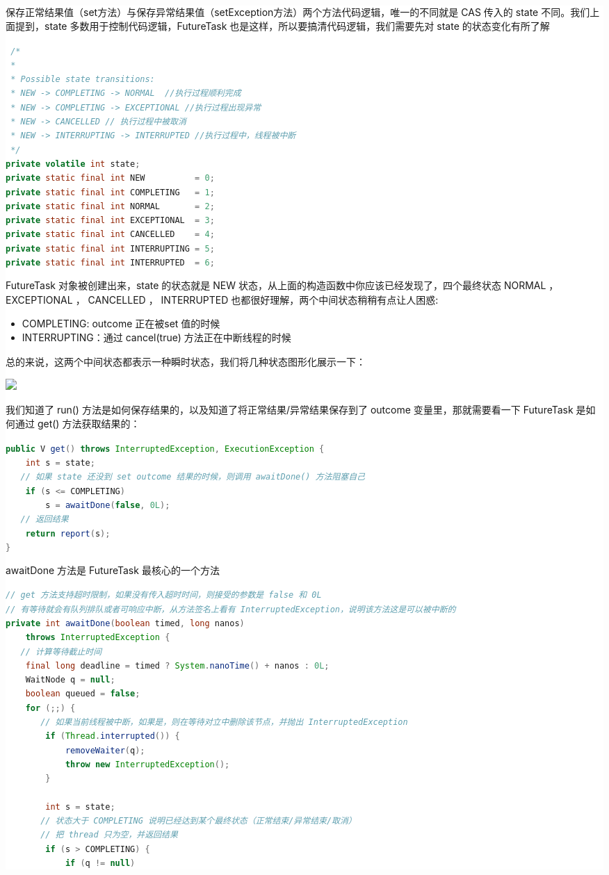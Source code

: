 保存正常结果值（set方法）与保存异常结果值（setException方法）两个方法代码逻辑，唯一的不同就是 CAS 传入的 state 不同。我们上面提到，state 多数用于控制代码逻辑，FutureTask 也是这样，所以要搞清代码逻辑，我们需要先对 state 的状态变化有所了解

```java
 /*
 *
 * Possible state transitions:
 * NEW -> COMPLETING -> NORMAL  //执行过程顺利完成
 * NEW -> COMPLETING -> EXCEPTIONAL //执行过程出现异常
 * NEW -> CANCELLED // 执行过程中被取消
 * NEW -> INTERRUPTING -> INTERRUPTED //执行过程中，线程被中断
 */
private volatile int state;
private static final int NEW          = 0;
private static final int COMPLETING   = 1;
private static final int NORMAL       = 2;
private static final int EXCEPTIONAL  = 3;
private static final int CANCELLED    = 4;
private static final int INTERRUPTING = 5;
private static final int INTERRUPTED  = 6;
```

FutureTask 对象被创建出来，state 的状态就是 NEW 状态，从上面的构造函数中你应该已经发现了，四个最终状态 NORMAL ，EXCEPTIONAL ， CANCELLED ， INTERRUPTED 也都很好理解，两个中间状态稍稍有点让人困惑:

- COMPLETING: outcome 正在被set 值的时候
- INTERRUPTING：通过 cancel(true) 方法正在中断线程的时候

总的来说，这两个中间状态都表示一种瞬时状态，我们将几种状态图形化展示一下：

![](https://img-blog.csdnimg.cn/20201028235637379.png)

我们知道了 run() 方法是如何保存结果的，以及知道了将正常结果/异常结果保存到了 outcome 变量里，那就需要看一下 FutureTask 是如何通过 get() 方法获取结果的：

```java
public V get() throws InterruptedException, ExecutionException {
    int s = state;
   // 如果 state 还没到 set outcome 结果的时候，则调用 awaitDone() 方法阻塞自己
    if (s <= COMPLETING)
        s = awaitDone(false, 0L);
   // 返回结果
    return report(s);
}
```

awaitDone 方法是 FutureTask 最核心的一个方法

```java
// get 方法支持超时限制，如果没有传入超时时间，则接受的参数是 false 和 0L
// 有等待就会有队列排队或者可响应中断，从方法签名上看有 InterruptedException，说明该方法这是可以被中断的
private int awaitDone(boolean timed, long nanos)
    throws InterruptedException {
   // 计算等待截止时间
    final long deadline = timed ? System.nanoTime() + nanos : 0L;
    WaitNode q = null;
    boolean queued = false;
    for (;;) {
       // 如果当前线程被中断，如果是，则在等待对立中删除该节点，并抛出 InterruptedException
        if (Thread.interrupted()) {
            removeWaiter(q);
            throw new InterruptedException();
        }

        int s = state;
       // 状态大于 COMPLETING 说明已经达到某个最终状态（正常结束/异常结束/取消）
       // 把 thread 只为空，并返回结果
        if (s > COMPLETING) {
            if (q != null)
```